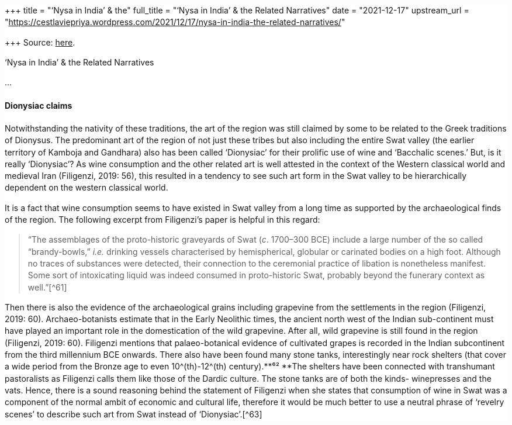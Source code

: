 +++
title = "‘Nysa in India’ & the"
full_title = "‘Nysa in India’ & the Related Narratives"
date = "2021-12-17"
upstream_url = "https://cestlaviepriya.wordpress.com/2021/12/17/nysa-in-india-the-related-narratives/"

+++
Source: [here](https://cestlaviepriya.wordpress.com/2021/12/17/nysa-in-india-the-related-narratives/).

‘Nysa in India’ & the Related Narratives

... 


#### Dionysiac claims
Notwithstanding the nativity of these traditions, the art of the region
was still claimed by some to be related to the Greek traditions of
Dionysus. The predominant art of the region of not just these tribes but
also including the entire Swat valley (the earlier territory of Kamboja
and Gandhara) also has been called ‘Dionysiac’ for their prolific use of
wine and ‘Bacchalic scenes.’ But, is it really ‘Dionysiac’? As wine
consumption and the other related art is well attested in the context of
the Western classical world and medieval Iran (Filigenzi, 2019: 56),
this resulted in a tendency to see such art form in the Swat valley to
be hierarchically dependent on the western classical world.

It is a fact that wine consumption seems to have existed in Swat valley
from a long time as supported by the archaeological finds of the region.
The following excerpt from Filigenzi’s paper is helpful in this regard:

> “The assemblages of the proto-historic graveyards of Swat (*c*. 1700–300
BCE) include a large number of the so called “brandy-bowls,” *i.e.*
drinking vessels characterised by hemispherical, globular or carinated
bodies on a high foot. Although no traces of substances were detected,
their connection to the ceremonial practice of libation is nonetheless
manifest. Some sort of intoxicating liquid was indeed consumed in
proto-historic Swat, probably beyond the funerary context as
well.”[^61]

Then there is also the evidence of the archaeological grains including
grapevine from the settlements in the region (Filigenzi, 2019: 60).
Archaeo-botanists estimate that in the Early Neolithic times, the
ancient north west of the Indian sub-continent must have played an
important role in the domestication of the wild grapevine. After all,
wild grapevine is still found in the region (Filigenzi, 2019: 60).
Filigenzi mentions that palaeo-botanical evidence of cultivated grapes
is recorded in the Indian subcontinent from the third millennium BCE
onwards. There also have been found many stone tanks, interestingly near
rock shelters (that cover a wide period from the Bronze age to even
10^(th)-12^(th) century).**⁶² **The shelters have been connected with
transhumant pastoralists as Filigenzi calls them like those of the
Dardic culture. The stone tanks are of both the kinds- winepresses and
the vats. Hence, there is a sound reasoning behind the statement of
Filigenzi when she states that consumption of wine in Swat was a
component of the normal ambit of economic and cultural life, therefore
it would be much better to use a neutral phrase of ‘revelry scenes’ to
describe such art from Swat instead of ‘Dionysiac’.[^63]

